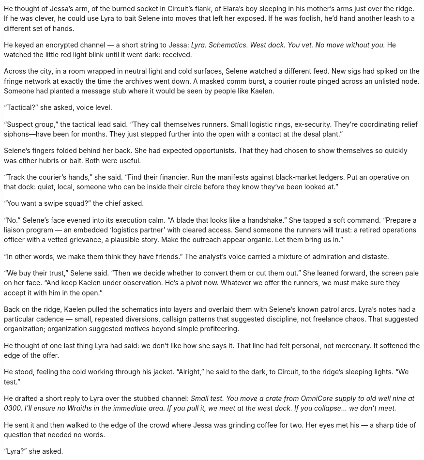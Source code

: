 He thought of Jessa’s arm, of the burned socket in Circuit’s flank, of Elara’s boy sleeping in his mother’s arms just over the ridge. If he was clever, he could use Lyra to bait Selene into moves that left her exposed. If he was foolish, he’d hand another leash to a different set of hands.

He keyed an encrypted channel — a short string to Jessa: *Lyra. Schematics. West dock. You vet. No move without you.* He watched the little red light blink until it went dark: received.

Across the city, in a room wrapped in neutral light and cold surfaces, Selene watched a different feed. New sigs had spiked on the fringe network at exactly the time the archives went down. A masked comm burst, a courier route pinged across an unlisted node. Someone had planted a message stub where it would be seen by people like Kaelen.

“Tactical?” she asked, voice level.

“Suspect group,” the tactical lead said. “They call themselves runners. Small logistic rings, ex‑security. They’re coordinating relief siphons—have been for months. They just stepped further into the open with a contact at the desal plant.”

Selene’s fingers folded behind her back. She had expected opportunists. That they had chosen to show themselves so quickly was either hubris or bait. Both were useful.

“Track the courier’s hands,” she said. “Find their financier. Run the manifests against black‑market ledgers. Put an operative on that dock: quiet, local, someone who can be inside their circle before they know they’ve been looked at.”

“You want a swipe squad?” the chief asked.

“No.” Selene’s face evened into its execution calm. “A blade that looks like a handshake.” She tapped a soft command. “Prepare a liaison program — an embedded ‘logistics partner’ with cleared access. Send someone the runners will trust: a retired operations officer with a vetted grievance, a plausible story. Make the outreach appear organic. Let them bring us in.”

“In other words, we make them think they have friends.” The analyst’s voice carried a mixture of admiration and distaste.

“We buy their trust,” Selene said. “Then we decide whether to convert them or cut them out.” She leaned forward, the screen pale on her face. “And keep Kaelen under observation. He’s a pivot now. Whatever we offer the runners, we must make sure they accept it with him in the open.”

Back on the ridge, Kaelen pulled the schematics into layers and overlaid them with Selene’s known patrol arcs. Lyra’s notes had a particular cadence — small, repeated diversions, callsign patterns that suggested discipline, not freelance chaos. That suggested organization; organization suggested motives beyond simple profiteering.

He thought of one last thing Lyra had said: we don’t like how she says it. That line had felt personal, not mercenary. It softened the edge of the offer.

He stood, feeling the cold working through his jacket. “Alright,” he said to the dark, to Circuit, to the ridge’s sleeping lights. “We test.”

He drafted a short reply to Lyra over the stubbed channel: *Small test. You move a crate from OmniCore supply to old well nine at 0300. I’ll ensure no Wraiths in the immediate area. If you pull it, we meet at the west dock. If you collapse… we don’t meet.*

He sent it and then walked to the edge of the crowd where Jessa was grinding coffee for two. Her eyes met his — a sharp tide of question that needed no words.

“Lyra?” she asked.

